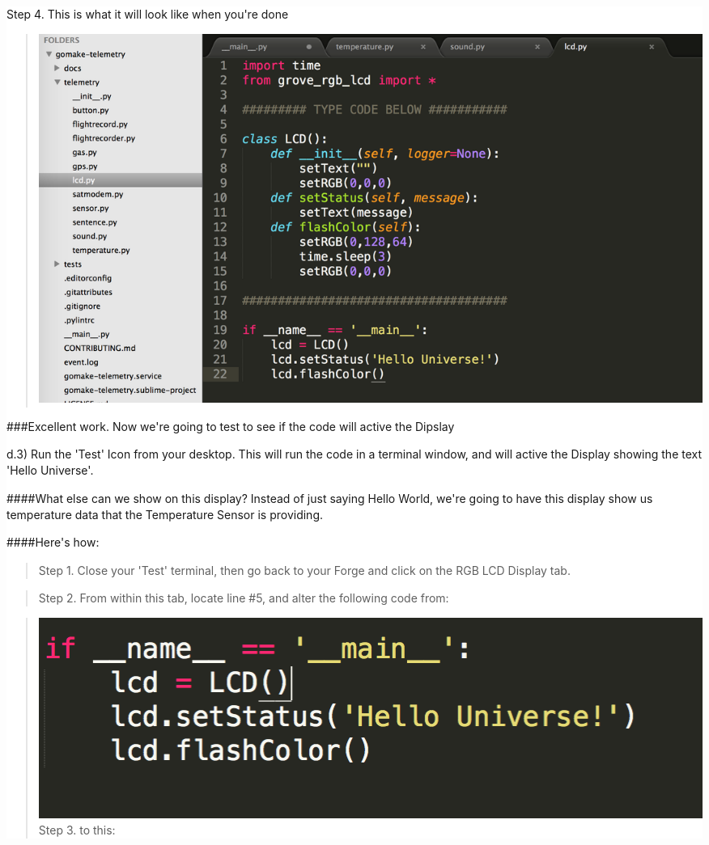 Step 4. This is what it will look like when you're done
> ![MacDown logo](LcdRgbWithCode.png)

###Excellent work. Now we're going to test to see if the code will active the Dipslay

d.3) Run the 'Test' Icon from your desktop. This will run the code in a terminal window, and will active the Display showing the text 'Hello Universe'.

####What else can we show on this display?
Instead of just saying Hello World, we're going to have this display show us temperature data that the Temperature Sensor is providing. 

####Here's how:

> Step 1. Close your 'Test' terminal, then go back to your Forge and click on the RGB LCD Display tab.

> Step 2. From within this tab, locate line #5, and alter the following code from:

> ![](LcdTemperatureOutputBefore.png)
Step 3. to this:
